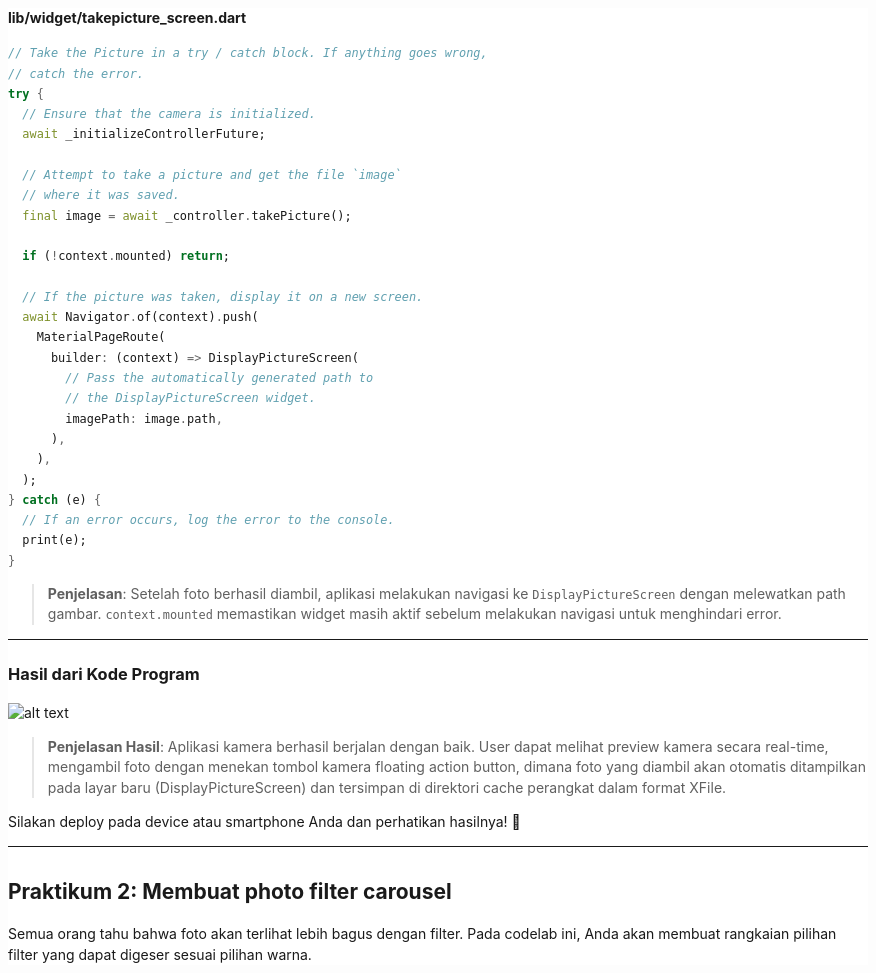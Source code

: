 **lib/widget/takepicture_screen.dart**

```dart
// Take the Picture in a try / catch block. If anything goes wrong,
// catch the error.
try {
  // Ensure that the camera is initialized.
  await _initializeControllerFuture;

  // Attempt to take a picture and get the file `image`
  // where it was saved.
  final image = await _controller.takePicture();

  if (!context.mounted) return;

  // If the picture was taken, display it on a new screen.
  await Navigator.of(context).push(
    MaterialPageRoute(
      builder: (context) => DisplayPictureScreen(
        // Pass the automatically generated path to
        // the DisplayPictureScreen widget.
        imagePath: image.path,
      ),
    ),
  );
} catch (e) {
  // If an error occurs, log the error to the console.
  print(e);
}
```

> **Penjelasan**: Setelah foto berhasil diambil, aplikasi melakukan navigasi ke `DisplayPictureScreen` dengan melewatkan path gambar. `context.mounted` memastikan widget masih aktif sebelum melakukan navigasi untuk menghindari error.

---

### **Hasil dari Kode Program**

![alt text](kamera_flutter/images/Kamera.gif)

> **Penjelasan Hasil**: Aplikasi kamera berhasil berjalan dengan baik. User dapat melihat preview kamera secara real-time, mengambil foto dengan menekan tombol kamera floating action button, dimana foto yang diambil akan otomatis ditampilkan pada layar baru (DisplayPictureScreen) dan tersimpan di direktori cache perangkat dalam format XFile.

Silakan deploy pada device atau smartphone Anda dan perhatikan hasilnya! 🙂

---

## **Praktikum 2: Membuat photo filter carousel**

Semua orang tahu bahwa foto akan terlihat lebih bagus dengan filter. Pada codelab ini, Anda akan membuat rangkaian pilihan filter yang dapat digeser sesuai pilihan warna.
